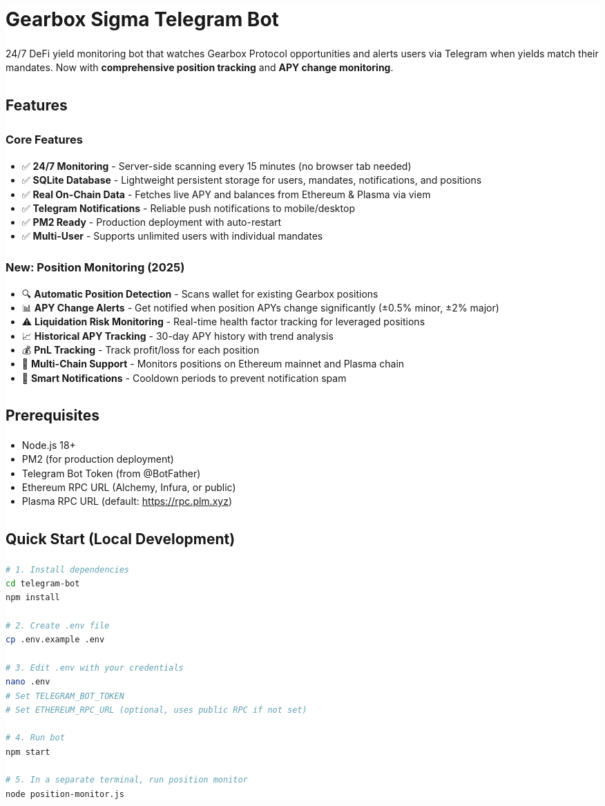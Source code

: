 # Gearbox Sigma Telegram Bot

24/7 DeFi yield monitoring bot that watches Gearbox Protocol opportunities and alerts users via Telegram when yields match their mandates. Now with **comprehensive position tracking** and **APY change monitoring**.

## Features

### Core Features
- ✅ **24/7 Monitoring** - Server-side scanning every 15 minutes (no browser tab needed)
- ✅ **SQLite Database** - Lightweight persistent storage for users, mandates, notifications, and positions
- ✅ **Real On-Chain Data** - Fetches live APY and balances from Ethereum & Plasma via viem
- ✅ **Telegram Notifications** - Reliable push notifications to mobile/desktop
- ✅ **PM2 Ready** - Production deployment with auto-restart
- ✅ **Multi-User** - Supports unlimited users with individual mandates

### New: Position Monitoring (2025)
- 🔍 **Automatic Position Detection** - Scans wallet for existing Gearbox positions
- 📊 **APY Change Alerts** - Get notified when position APYs change significantly (±0.5% minor, ±2% major)
- ⚠️ **Liquidation Risk Monitoring** - Real-time health factor tracking for leveraged positions
- 📈 **Historical APY Tracking** - 30-day APY history with trend analysis
- 💰 **PnL Tracking** - Track profit/loss for each position
- 🔄 **Multi-Chain Support** - Monitors positions on Ethereum mainnet and Plasma chain
- 🎯 **Smart Notifications** - Cooldown periods to prevent notification spam

## Prerequisites

- Node.js 18+
- PM2 (for production deployment)
- Telegram Bot Token (from @BotFather)
- Ethereum RPC URL (Alchemy, Infura, or public)
- Plasma RPC URL (default: https://rpc.plm.xyz)

## Quick Start (Local Development)

```bash
# 1. Install dependencies
cd telegram-bot
npm install

# 2. Create .env file
cp .env.example .env

# 3. Edit .env with your credentials
nano .env
# Set TELEGRAM_BOT_TOKEN
# Set ETHEREUM_RPC_URL (optional, uses public RPC if not set)

# 4. Run bot
npm start

# 5. In a separate terminal, run position monitor
node position-monitor.js
```
